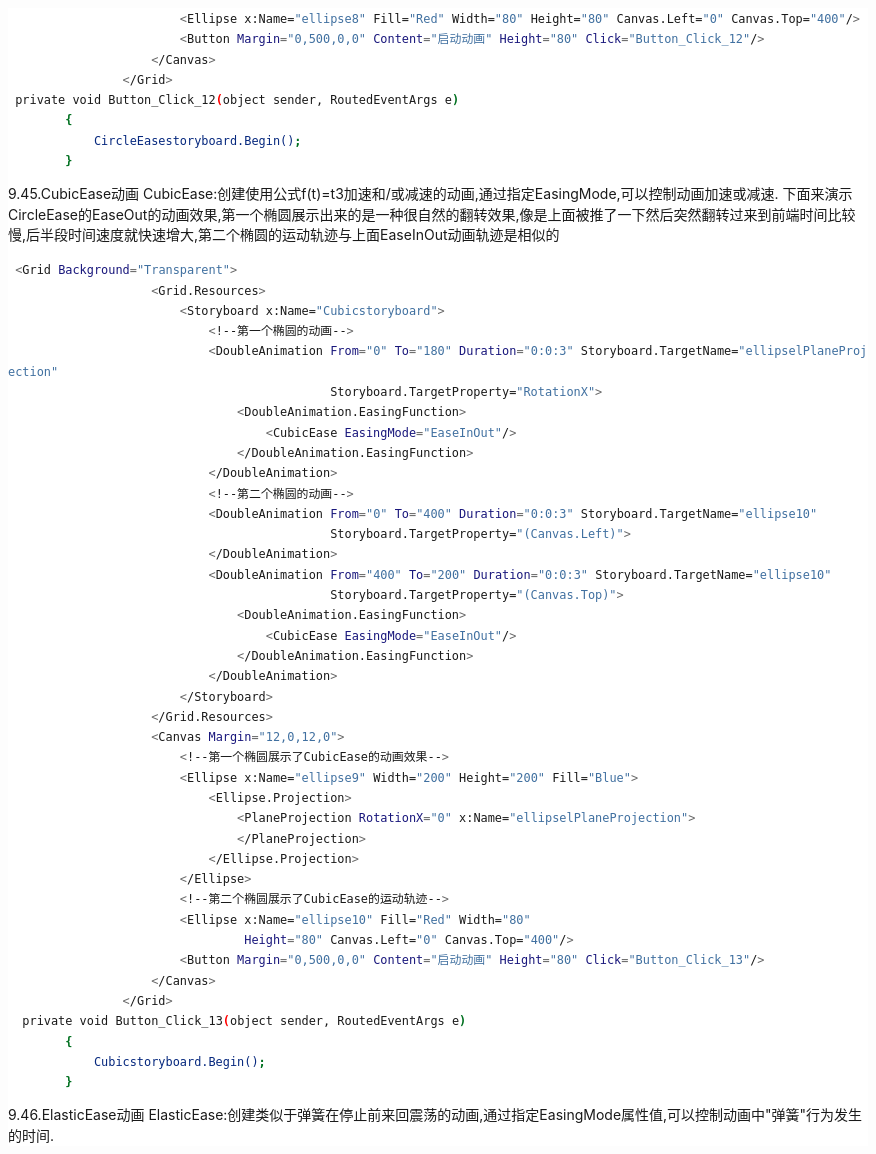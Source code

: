 ``` bash
                        <Ellipse x:Name="ellipse8" Fill="Red" Width="80" Height="80" Canvas.Left="0" Canvas.Top="400"/>
                        <Button Margin="0,500,0,0" Content="启动动画" Height="80" Click="Button_Click_12"/>
                    </Canvas>
                </Grid>
 private void Button_Click_12(object sender, RoutedEventArgs e)
        {
            CircleEasestoryboard.Begin();
        }
```
9.45.CubicEase动画
CubicEase:创建使用公式f(t)=t3加速和/或减速的动画,通过指定EasingMode,可以控制动画加速或减速.
下面来演示CircleEase的EaseOut的动画效果,第一个椭圆展示出来的是一种很自然的翻转效果,像是上面被推了一下然后突然翻转过来到前端时间比较慢,后半段时间速度就快速增大,第二个椭圆的运动轨迹与上面EaseInOut动画轨迹是相似的
``` bash
 <Grid Background="Transparent">
                    <Grid.Resources>
                        <Storyboard x:Name="Cubicstoryboard">
                            <!--第一个椭圆的动画-->
                            <DoubleAnimation From="0" To="180" Duration="0:0:3" Storyboard.TargetName="ellipselPlaneProjection"
                                             Storyboard.TargetProperty="RotationX">
                                <DoubleAnimation.EasingFunction>
                                    <CubicEase EasingMode="EaseInOut"/>
                                </DoubleAnimation.EasingFunction>
                            </DoubleAnimation>
                            <!--第二个椭圆的动画-->
                            <DoubleAnimation From="0" To="400" Duration="0:0:3" Storyboard.TargetName="ellipse10"
                                             Storyboard.TargetProperty="(Canvas.Left)">
                            </DoubleAnimation>
                            <DoubleAnimation From="400" To="200" Duration="0:0:3" Storyboard.TargetName="ellipse10"
                                             Storyboard.TargetProperty="(Canvas.Top)">
                                <DoubleAnimation.EasingFunction>
                                    <CubicEase EasingMode="EaseInOut"/>
                                </DoubleAnimation.EasingFunction>
                            </DoubleAnimation>
                        </Storyboard>
                    </Grid.Resources>
                    <Canvas Margin="12,0,12,0">
                        <!--第一个椭圆展示了CubicEase的动画效果-->
                        <Ellipse x:Name="ellipse9" Width="200" Height="200" Fill="Blue">
                            <Ellipse.Projection>
                                <PlaneProjection RotationX="0" x:Name="ellipselPlaneProjection">
                                </PlaneProjection>
                            </Ellipse.Projection>
                        </Ellipse>
                        <!--第二个椭圆展示了CubicEase的运动轨迹-->
                        <Ellipse x:Name="ellipse10" Fill="Red" Width="80"
                                 Height="80" Canvas.Left="0" Canvas.Top="400"/>
                        <Button Margin="0,500,0,0" Content="启动动画" Height="80" Click="Button_Click_13"/>
                    </Canvas>
                </Grid>
  private void Button_Click_13(object sender, RoutedEventArgs e)
        {
            Cubicstoryboard.Begin();
        }
```
9.46.ElasticEase动画
ElasticEase:创建类似于弹簧在停止前来回震荡的动画,通过指定EasingMode属性值,可以控制动画中"弹簧"行为发生的时间.